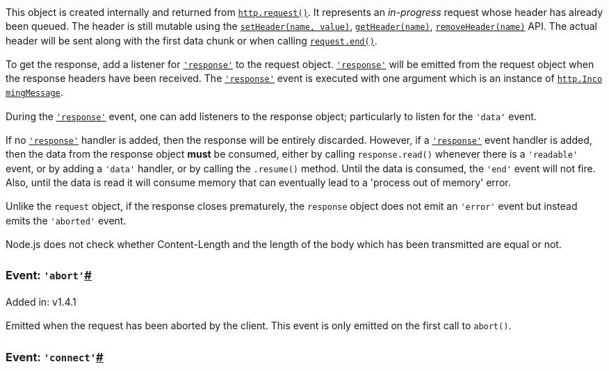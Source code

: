This object is created internally and returned from
[`http.request()`](https://nodejs.org/api/http.html#http_http_request_options_callback).
It represents an *in-progress* request whose header has already been
queued. The header is still mutable using the
[`setHeader(name, value)`](https://nodejs.org/api/http.html#http_request_setheader_name_value),
[`getHeader(name)`](https://nodejs.org/api/http.html#http_request_getheader_name),
[`removeHeader(name)`](https://nodejs.org/api/http.html#http_request_removeheader_name)
API. The actual header will be sent along with the first data chunk or
when calling
[`request.end()`](https://nodejs.org/api/http.html#http_request_end_data_encoding_callback).

To get the response, add a listener for
[`'response'`](https://nodejs.org/api/http.html#http_event_response) to
the request object.
[`'response'`](https://nodejs.org/api/http.html#http_event_response)
will be emitted from the request object when the response headers have
been received. The
[`'response'`](https://nodejs.org/api/http.html#http_event_response)
event is executed with one argument which is an instance of
[`http.IncomingMessage`](https://nodejs.org/api/http.html#http_class_http_incomingmessage).

During the
[`'response'`](https://nodejs.org/api/http.html#http_event_response)
event, one can add listeners to the response object; particularly to
listen for the `'data'` event.

If no
[`'response'`](https://nodejs.org/api/http.html#http_event_response)
handler is added, then the response will be entirely discarded. However,
if a
[`'response'`](https://nodejs.org/api/http.html#http_event_response)
event handler is added, then the data from the response object **must**
be consumed, either by calling `response.read()` whenever there is a
`'readable'` event, or by adding a `'data'` handler, or by calling the
`.resume()` method. Until the data is consumed, the `'end'` event will
not fire. Also, until the data is read it will consume memory that can
eventually lead to a 'process out of memory' error.

Unlike the `request` object, if the response closes prematurely, the
`response` object does not emit an `'error'` event but instead emits the
`'aborted'` event.

Node.js does not check whether Content-Length and the length of the body
which has been transmitted are equal or not.

### Event: `'abort'`[\#](https://nodejs.org/api/http.html#http_event_abort)

Added in: v1.4.1

Emitted when the request has been aborted by the client. This event is
only emitted on the first call to `abort()`.

### Event: `'connect'`[\#](https://nodejs.org/api/http.html#http_event_connect)
